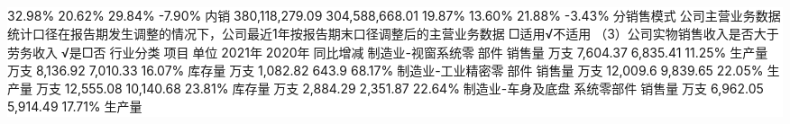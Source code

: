 32.98%
20.62%
29.84%
-7.90%
内销
380,118,279.09
304,588,668.01
19.87%
13.60%
21.88%
-3.43%
分销售模式
公司主营业务数据统计口径在报告期发生调整的情况下，公司最近1年按报告期末口径调整后的主营业务数据
□适用√不适用
（3）公司实物销售收入是否大于劳务收入
√是□否
行业分类
项目
单位
2021年
2020年
同比增减
制造业-视窗系统零
部件
销售量
万支
7,604.37
6,835.41
11.25%
生产量
万支
8,136.92
7,010.33
16.07%
库存量
万支
1,082.82
643.9
68.17%
制造业-工业精密零
部件
销售量
万支
12,009.6
9,839.65
22.05%
生产量
万支
12,555.08
10,140.68
23.81%
库存量
万支
2,884.29
2,351.87
22.64%
制造业-车身及底盘
系统零部件
销售量
万支
6,962.05
5,914.49
17.71%
生产量